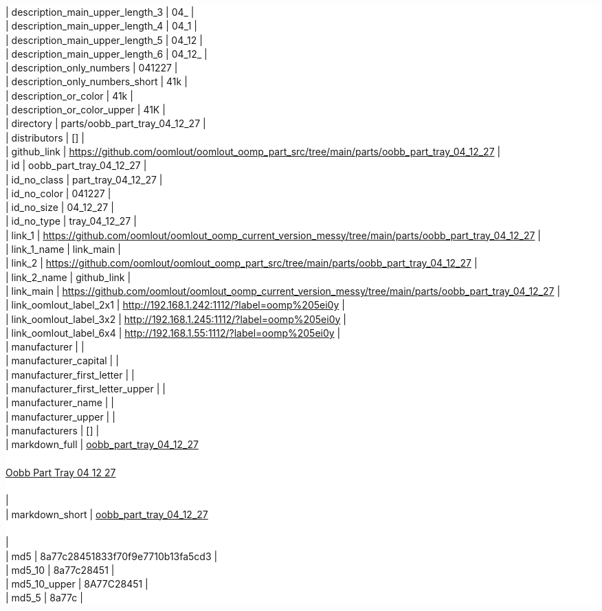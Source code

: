 | description_main_upper_length_3 | 04_ |  
| description_main_upper_length_4 | 04_1 |  
| description_main_upper_length_5 | 04_12 |  
| description_main_upper_length_6 | 04_12_ |  
| description_only_numbers | 041227 |  
| description_only_numbers_short | 41k |  
| description_or_color | 41k |  
| description_or_color_upper | 41K |  
| directory | parts/oobb_part_tray_04_12_27 |  
| distributors | [] |  
| github_link | https://github.com/oomlout/oomlout_oomp_part_src/tree/main/parts/oobb_part_tray_04_12_27 |  
| id | oobb_part_tray_04_12_27 |  
| id_no_class | part_tray_04_12_27 |  
| id_no_color | 041227 |  
| id_no_size | 04_12_27 |  
| id_no_type | tray_04_12_27 |  
| link_1 | https://github.com/oomlout/oomlout_oomp_current_version_messy/tree/main/parts/oobb_part_tray_04_12_27 |  
| link_1_name | link_main |  
| link_2 | https://github.com/oomlout/oomlout_oomp_part_src/tree/main/parts/oobb_part_tray_04_12_27 |  
| link_2_name | github_link |  
| link_main | https://github.com/oomlout/oomlout_oomp_current_version_messy/tree/main/parts/oobb_part_tray_04_12_27 |  
| link_oomlout_label_2x1 | http://192.168.1.242:1112/?label=oomp%205ei0y |  
| link_oomlout_label_3x2 | http://192.168.1.245:1112/?label=oomp%205ei0y |  
| link_oomlout_label_6x4 | http://192.168.1.55:1112/?label=oomp%205ei0y |  
| manufacturer |  |  
| manufacturer_capital |  |  
| manufacturer_first_letter |  |  
| manufacturer_first_letter_upper |  |  
| manufacturer_name |  |  
| manufacturer_upper |  |  
| manufacturers | [] |  
| markdown_full | [oobb_part_tray_04_12_27](https://github.com/oomlout/oomlout_oomp_current_version_messy/tree/main/parts/oobb_part_tray_04_12_27)<br>[](https://github.com/oomlout/oomlout_oomp_current_version_messy/tree/main/parts/oobb_part_tray_04_12_27)<br>[Oobb Part Tray 04 12 27](https://github.com/oomlout/oomlout_oomp_current_version_messy/tree/main/parts/oobb_part_tray_04_12_27)<br><br> |  
| markdown_short | [oobb_part_tray_04_12_27](https://github.com/oomlout/oomlout_oomp_current_version_messy/tree/main/parts/oobb_part_tray_04_12_27)<br><br> |  
| md5 | 8a77c28451833f70f9e7710b13fa5cd3 |  
| md5_10 | 8a77c28451 |  
| md5_10_upper | 8A77C28451 |  
| md5_5 | 8a77c |  